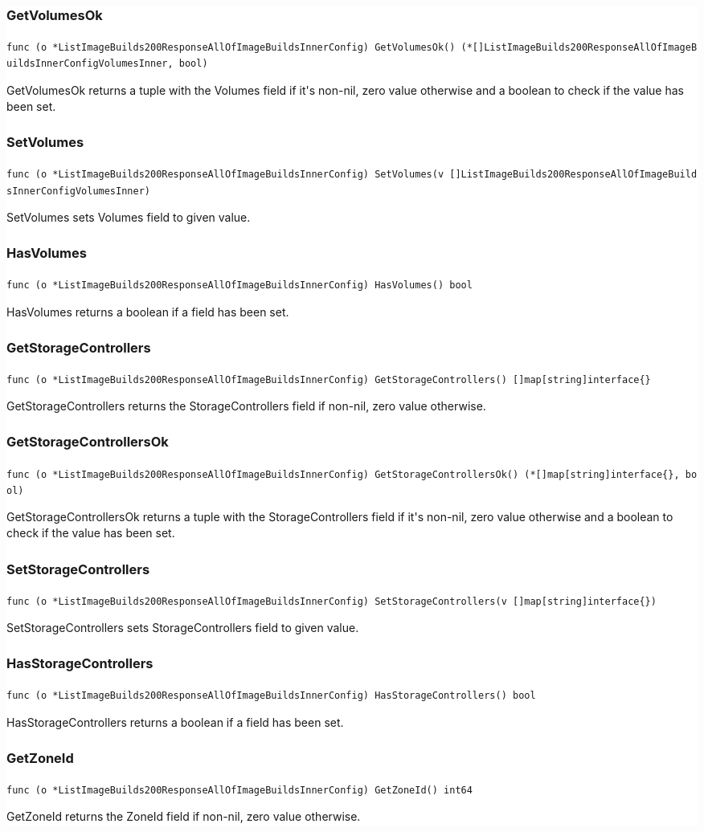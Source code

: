 ### GetVolumesOk

`func (o *ListImageBuilds200ResponseAllOfImageBuildsInnerConfig) GetVolumesOk() (*[]ListImageBuilds200ResponseAllOfImageBuildsInnerConfigVolumesInner, bool)`

GetVolumesOk returns a tuple with the Volumes field if it's non-nil, zero value otherwise
and a boolean to check if the value has been set.

### SetVolumes

`func (o *ListImageBuilds200ResponseAllOfImageBuildsInnerConfig) SetVolumes(v []ListImageBuilds200ResponseAllOfImageBuildsInnerConfigVolumesInner)`

SetVolumes sets Volumes field to given value.

### HasVolumes

`func (o *ListImageBuilds200ResponseAllOfImageBuildsInnerConfig) HasVolumes() bool`

HasVolumes returns a boolean if a field has been set.

### GetStorageControllers

`func (o *ListImageBuilds200ResponseAllOfImageBuildsInnerConfig) GetStorageControllers() []map[string]interface{}`

GetStorageControllers returns the StorageControllers field if non-nil, zero value otherwise.

### GetStorageControllersOk

`func (o *ListImageBuilds200ResponseAllOfImageBuildsInnerConfig) GetStorageControllersOk() (*[]map[string]interface{}, bool)`

GetStorageControllersOk returns a tuple with the StorageControllers field if it's non-nil, zero value otherwise
and a boolean to check if the value has been set.

### SetStorageControllers

`func (o *ListImageBuilds200ResponseAllOfImageBuildsInnerConfig) SetStorageControllers(v []map[string]interface{})`

SetStorageControllers sets StorageControllers field to given value.

### HasStorageControllers

`func (o *ListImageBuilds200ResponseAllOfImageBuildsInnerConfig) HasStorageControllers() bool`

HasStorageControllers returns a boolean if a field has been set.

### GetZoneId

`func (o *ListImageBuilds200ResponseAllOfImageBuildsInnerConfig) GetZoneId() int64`

GetZoneId returns the ZoneId field if non-nil, zero value otherwise.
